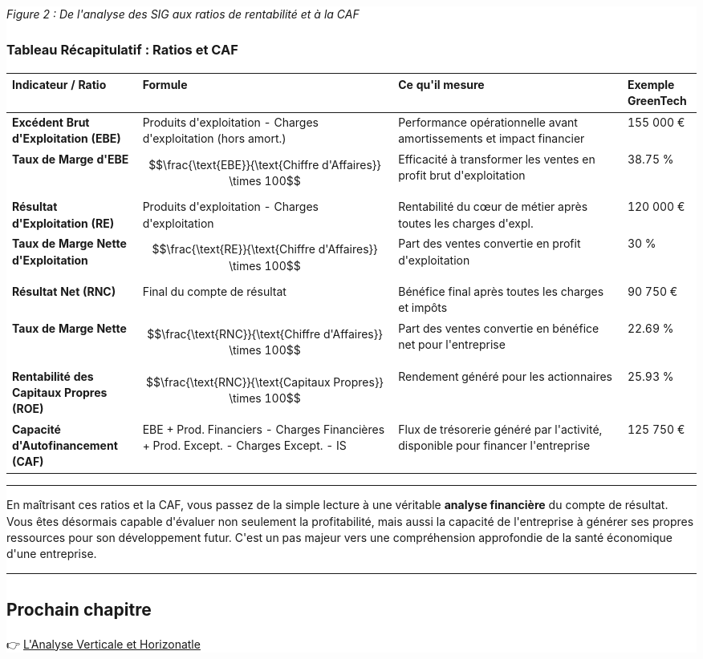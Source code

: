 *Figure 2 : De l'analyse des SIG aux ratios de rentabilité et à la CAF*

### Tableau Récapitulatif : Ratios et CAF

| Indicateur / Ratio                   | Formule                                                      | Ce qu'il mesure                                              | Exemple GreenTech |
| :----------------------------------- | :----------------------------------------------------------- | :----------------------------------------------------------- | :---------------- |
| **Excédent Brut d'Exploitation (EBE)** | Produits d'exploitation - Charges d'exploitation (hors amort.) | Performance opérationnelle avant amortissements et impact financier | 155 000 €         |
| **Taux de Marge d'EBE** | $$\frac{\text{EBE}}{\text{Chiffre d'Affaires}} \times 100$$ | Efficacité à transformer les ventes en profit brut d'exploitation | 38.75 %           |
| **Résultat d'Exploitation (RE)** | Produits d'exploitation - Charges d'exploitation             | Rentabilité du cœur de métier après toutes les charges d'expl. | 120 000 €         |
| **Taux de Marge Nette d'Exploitation** | $$\frac{\text{RE}}{\text{Chiffre d'Affaires}} \times 100$$ | Part des ventes convertie en profit d'exploitation           | 30 %              |
| **Résultat Net (RNC)** | Final du compte de résultat                                  | Bénéfice final après toutes les charges et impôts            | 90 750 €          |
| **Taux de Marge Nette** | $$\frac{\text{RNC}}{\text{Chiffre d'Affaires}} \times 100$$ | Part des ventes convertie en bénéfice net pour l'entreprise  | 22.69 %           |
| **Rentabilité des Capitaux Propres (ROE)** | $$\frac{\text{RNC}}{\text{Capitaux Propres}} \times 100$$ | Rendement généré pour les actionnaires                       | 25.93 %           |
| **Capacité d'Autofinancement (CAF)** | EBE + Prod. Financiers - Charges Financières + Prod. Except. - Charges Except. - IS | Flux de trésorerie généré par l'activité, disponible pour financer l'entreprise | 125 750 €         |

---

En maîtrisant ces ratios et la CAF, vous passez de la simple lecture à une véritable **analyse financière** du compte de résultat. Vous êtes désormais capable d'évaluer non seulement la profitabilité, mais aussi la capacité de l'entreprise à générer ses propres ressources pour son développement futur. C'est un pas majeur vers une compréhension approfondie de la santé économique d'une entreprise.

---
## Prochain chapitre

👉 [L'Analyse Verticale et Horizonatle](./04_Analyse_Verticale_Horizontale_Effets_Leviers.md)

